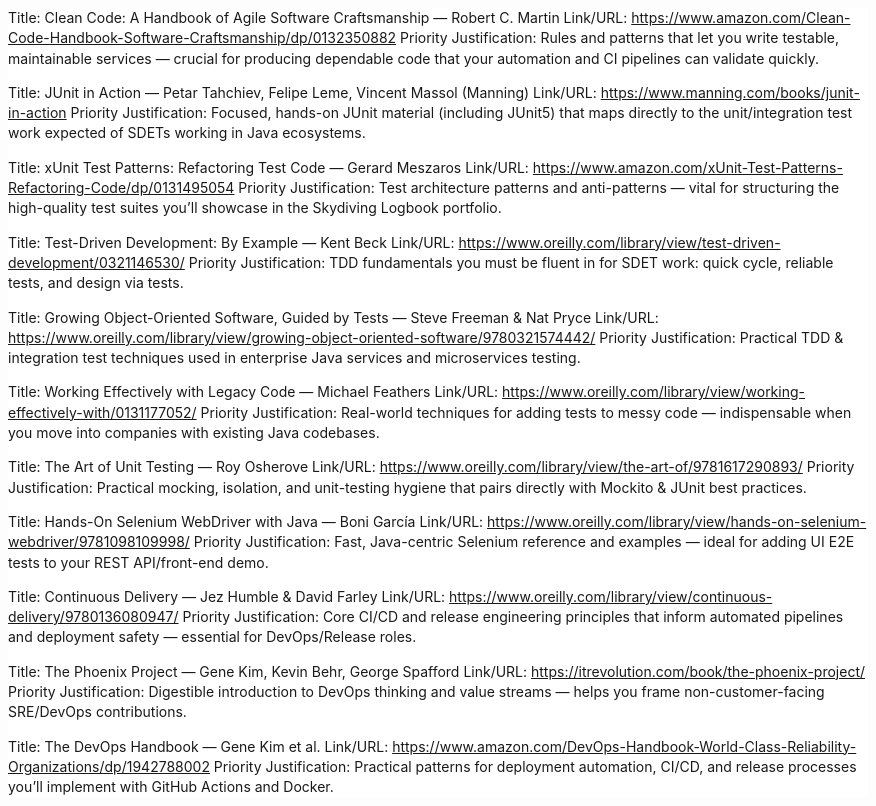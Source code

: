 Title: Clean Code: A Handbook of Agile Software Craftsmanship — Robert C. Martin
Link/URL: https://www.amazon.com/Clean-Code-Handbook-Software-Craftsmanship/dp/0132350882
Priority Justification: Rules and patterns that let you write testable, maintainable services — crucial for producing dependable code that your automation and CI pipelines can validate quickly.

Title: JUnit in Action — Petar Tahchiev, Felipe Leme, Vincent Massol (Manning)
Link/URL: https://www.manning.com/books/junit-in-action
Priority Justification: Focused, hands-on JUnit material (including JUnit5) that maps directly to the unit/integration test work expected of SDETs working in Java ecosystems.

Title: xUnit Test Patterns: Refactoring Test Code — Gerard Meszaros
Link/URL: https://www.amazon.com/xUnit-Test-Patterns-Refactoring-Code/dp/0131495054
Priority Justification: Test architecture patterns and anti-patterns — vital for structuring the high-quality test suites you’ll showcase in the Skydiving Logbook portfolio.

Title: Test-Driven Development: By Example — Kent Beck
Link/URL: https://www.oreilly.com/library/view/test-driven-development/0321146530/
Priority Justification: TDD fundamentals you must be fluent in for SDET work: quick cycle, reliable tests, and design via tests.

Title: Growing Object-Oriented Software, Guided by Tests — Steve Freeman & Nat Pryce
Link/URL: https://www.oreilly.com/library/view/growing-object-oriented-software/9780321574442/
Priority Justification: Practical TDD & integration test techniques used in enterprise Java services and microservices testing.

Title: Working Effectively with Legacy Code — Michael Feathers
Link/URL: https://www.oreilly.com/library/view/working-effectively-with/0131177052/
Priority Justification: Real-world techniques for adding tests to messy code — indispensable when you move into companies with existing Java codebases.

Title: The Art of Unit Testing — Roy Osherove
Link/URL: https://www.oreilly.com/library/view/the-art-of/9781617290893/
Priority Justification: Practical mocking, isolation, and unit-testing hygiene that pairs directly with Mockito & JUnit best practices.

Title: Hands-On Selenium WebDriver with Java — Boni García
Link/URL: https://www.oreilly.com/library/view/hands-on-selenium-webdriver/9781098109998/
Priority Justification: Fast, Java-centric Selenium reference and examples — ideal for adding UI E2E tests to your REST API/front-end demo.

Title: Continuous Delivery — Jez Humble & David Farley
Link/URL: https://www.oreilly.com/library/view/continuous-delivery/9780136080947/
Priority Justification: Core CI/CD and release engineering principles that inform automated pipelines and deployment safety — essential for DevOps/Release roles.

Title: The Phoenix Project — Gene Kim, Kevin Behr, George Spafford
Link/URL: https://itrevolution.com/book/the-phoenix-project/
Priority Justification: Digestible introduction to DevOps thinking and value streams — helps you frame non-customer-facing SRE/DevOps contributions.

Title: The DevOps Handbook — Gene Kim et al.
Link/URL: https://www.amazon.com/DevOps-Handbook-World-Class-Reliability-Organizations/dp/1942788002
Priority Justification: Practical patterns for deployment automation, CI/CD, and release processes you’ll implement with GitHub Actions and Docker.
